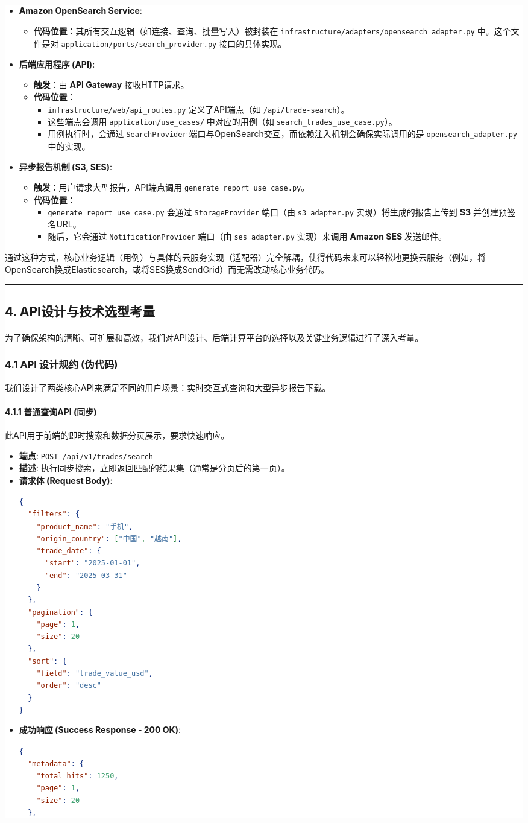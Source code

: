 *   **Amazon OpenSearch Service**:
    *   **代码位置**：其所有交互逻辑（如连接、查询、批量写入）被封装在 `infrastructure/adapters/opensearch_adapter.py` 中。这个文件是对 `application/ports/search_provider.py` 接口的具体实现。

*   **后端应用程序 (API)**:
    *   **触发**：由 **API Gateway** 接收HTTP请求。
    *   **代码位置**：
        *   `infrastructure/web/api_routes.py` 定义了API端点（如 `/api/trade-search`）。
        *   这些端点会调用 `application/use_cases/` 中对应的用例（如 `search_trades_use_case.py`）。
        *   用例执行时，会通过 `SearchProvider` 端口与OpenSearch交互，而依赖注入机制会确保实际调用的是 `opensearch_adapter.py` 中的实现。

*   **异步报告机制 (S3, SES)**:
    *   **触发**：用户请求大型报告，API端点调用 `generate_report_use_case.py`。
    *   **代码位置**：
        *   `generate_report_use_case.py` 会通过 `StorageProvider` 端口（由 `s3_adapter.py` 实现）将生成的报告上传到 **S3** 并创建预签名URL。
        *   随后，它会通过 `NotificationProvider` 端口（由 `ses_adapter.py` 实现）来调用 **Amazon SES** 发送邮件。

通过这种方式，核心业务逻辑（用例）与具体的云服务实现（适配器）完全解耦，使得代码未来可以轻松地更换云服务（例如，将OpenSearch换成Elasticsearch，或将SES换成SendGrid）而无需改动核心业务代码。

---

## 4. API设计与技术选型考量

为了确保架构的清晰、可扩展和高效，我们对API设计、后端计算平台的选择以及关键业务逻辑进行了深入考量。

### 4.1 API 设计规约 (伪代码)

我们设计了两类核心API来满足不同的用户场景：实时交互式查询和大型异步报告下载。

#### 4.1.1 普通查询API (同步)

此API用于前端的即时搜索和数据分页展示，要求快速响应。

*   **端点**: `POST /api/v1/trades/search`
*   **描述**: 执行同步搜索，立即返回匹配的结果集（通常是分页后的第一页）。
*   **请求体 (Request Body)**:
    ```json
    {
      "filters": {
        "product_name": "手机",
        "origin_country": ["中国", "越南"],
        "trade_date": {
          "start": "2025-01-01",
          "end": "2025-03-31"
        }
      },
      "pagination": {
        "page": 1,
        "size": 20
      },
      "sort": {
        "field": "trade_value_usd",
        "order": "desc"
      }
    }
    ```
*   **成功响应 (Success Response - 200 OK)**:
    ```json
    {
      "metadata": {
        "total_hits": 1250,
        "page": 1,
        "size": 20
      },